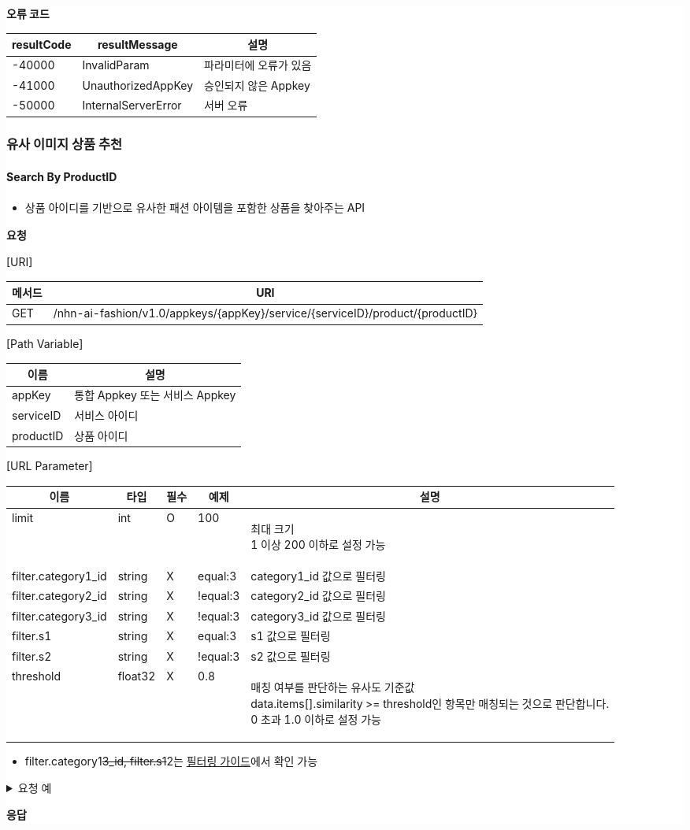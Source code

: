 **오류 코드**

| resultCode | resultMessage       | 설명             |
| ---------- | ------------------- | -------------- |
| -40000     | InvalidParam        | 파라미터에 오류가 있음   |
| -41000     | UnauthorizedAppKey  | 승인되지 않은 Appkey |
| -50000     | InternalServerError | 서버 오류          |

### 유사 이미지 상품 추천

#### Search By ProductID

* 상품 아이디를 기반으로 유사한 패션 아이템을 포함한 상품을 찾아주는 API

**요청**

\[URI]

| 메서드 | URI                                                                           |
| --- | ----------------------------------------------------------------------------- |
| GET | /nhn-ai-fashion/v1.0/appkeys/{appKey}/service/{serviceID}/product/{productID} |

\[Path Variable]

| 이름        | 설명                      |
| --------- | ----------------------- |
| appKey    | 통합 Appkey 또는 서비스 Appkey |
| serviceID | 서비스 아이디                 |
| productID | 상품 아이디                  |

\[URL Parameter]

| 이름                   | 타입      | 필수 | 예제       | 설명                                                                                                            |
| -------------------- | ------- | -- | -------- | ------------------------------------------------------------------------------------------------------------- |
| limit                | int     | O  | 100      | <p>최대 크기<br>1 이상 200 이하로 설정 가능</p>                                                                            |
| filter.category1\_id | string  | X  | equal:3  | category1\_id 값으로 필터링                                                                                         |
| filter.category2\_id | string  | X  | !equal:3 | category2\_id 값으로 필터링                                                                                         |
| filter.category3\_id | string  | X  | !equal:3 | category3\_id 값으로 필터링                                                                                         |
| filter.s1            | string  | X  | equal:3  | s1 값으로 필터링                                                                                                    |
| filter.s2            | string  | X  | !equal:3 | s2 값으로 필터링                                                                                                    |
| threshold            | float32 | X  | 0.8      | <p>매칭 여부를 판단하는 유사도 기준값<br>data.items[].similarity >= threshold인 항목만 매칭되는 것으로 판단합니다.<br>0 초과 1.0 이하로 설정 가능</p> |

* filter.category1~~3\_id, filter.s1~~2는 [필터링 가이드](service-api-guide/#filtering-guide)에서 확인 가능

<details><summary>요청 예</summary></details>

**응답**
